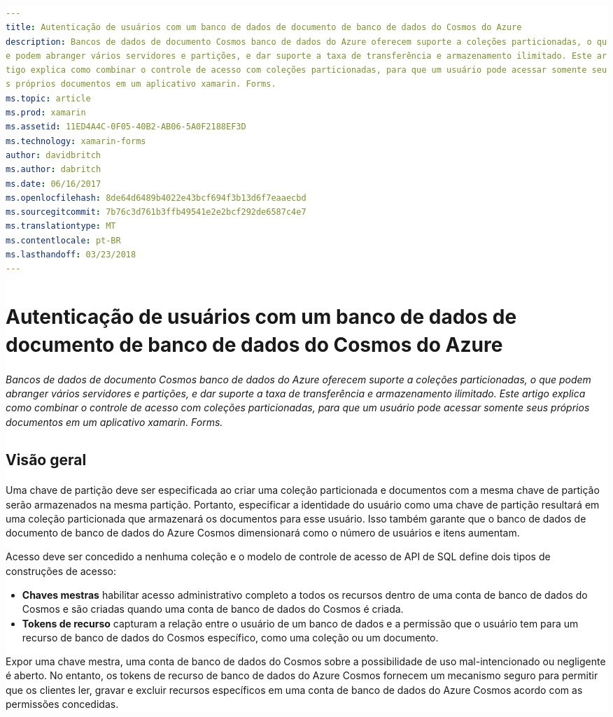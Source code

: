 ```yaml
---
title: Autenticação de usuários com um banco de dados de documento de banco de dados do Cosmos do Azure
description: Bancos de dados de documento Cosmos banco de dados do Azure oferecem suporte a coleções particionadas, o que podem abranger vários servidores e partições, e dar suporte a taxa de transferência e armazenamento ilimitado. Este artigo explica como combinar o controle de acesso com coleções particionadas, para que um usuário pode acessar somente seus próprios documentos em um aplicativo xamarin. Forms.
ms.topic: article
ms.prod: xamarin
ms.assetid: 11ED4A4C-0F05-40B2-AB06-5A0F2188EF3D
ms.technology: xamarin-forms
author: davidbritch
ms.author: dabritch
ms.date: 06/16/2017
ms.openlocfilehash: 8de64d6489b4022e43bcf694f3b13d6f7eaaecbd
ms.sourcegitcommit: 7b76c3d761b3ffb49541e2e2bcf292de6587c4e7
ms.translationtype: MT
ms.contentlocale: pt-BR
ms.lasthandoff: 03/23/2018
---
```

# <a name="authenticating-users-with-an-azure-cosmos-db-document-database"></a>Autenticação de usuários com um banco de dados de documento de banco de dados do Cosmos do Azure

_Bancos de dados de documento Cosmos banco de dados do Azure oferecem suporte a coleções particionadas, o que podem abranger vários servidores e partições, e dar suporte a taxa de transferência e armazenamento ilimitado. Este artigo explica como combinar o controle de acesso com coleções particionadas, para que um usuário pode acessar somente seus próprios documentos em um aplicativo xamarin. Forms._

## <a name="overview"></a>Visão geral

Uma chave de partição deve ser especificada ao criar uma coleção particionada e documentos com a mesma chave de partição serão armazenados na mesma partição. Portanto, especificar a identidade do usuário como uma chave de partição resultará em uma coleção particionada que armazenará os documentos para esse usuário. Isso também garante que o banco de dados de documento de banco de dados do Azure Cosmos dimensionará como o número de usuários e itens aumentam.

Acesso deve ser concedido a nenhuma coleção e o modelo de controle de acesso de API de SQL define dois tipos de construções de acesso:

- **Chaves mestras** habilitar acesso administrativo completo a todos os recursos dentro de uma conta de banco de dados do Cosmos e são criadas quando uma conta de banco de dados do Cosmos é criada.
- **Tokens de recurso** capturam a relação entre o usuário de um banco de dados e a permissão que o usuário tem para um recurso de banco de dados do Cosmos específico, como uma coleção ou um documento.

Expor uma chave mestra, uma conta de banco de dados do Cosmos sobre a possibilidade de uso mal-intencionado ou negligente é aberto. No entanto, os tokens de recurso de banco de dados do Azure Cosmos fornecem um mecanismo seguro para permitir que os clientes ler, gravar e excluir recursos específicos em uma conta de banco de dados do Azure Cosmos acordo com as permissões concedidas.
